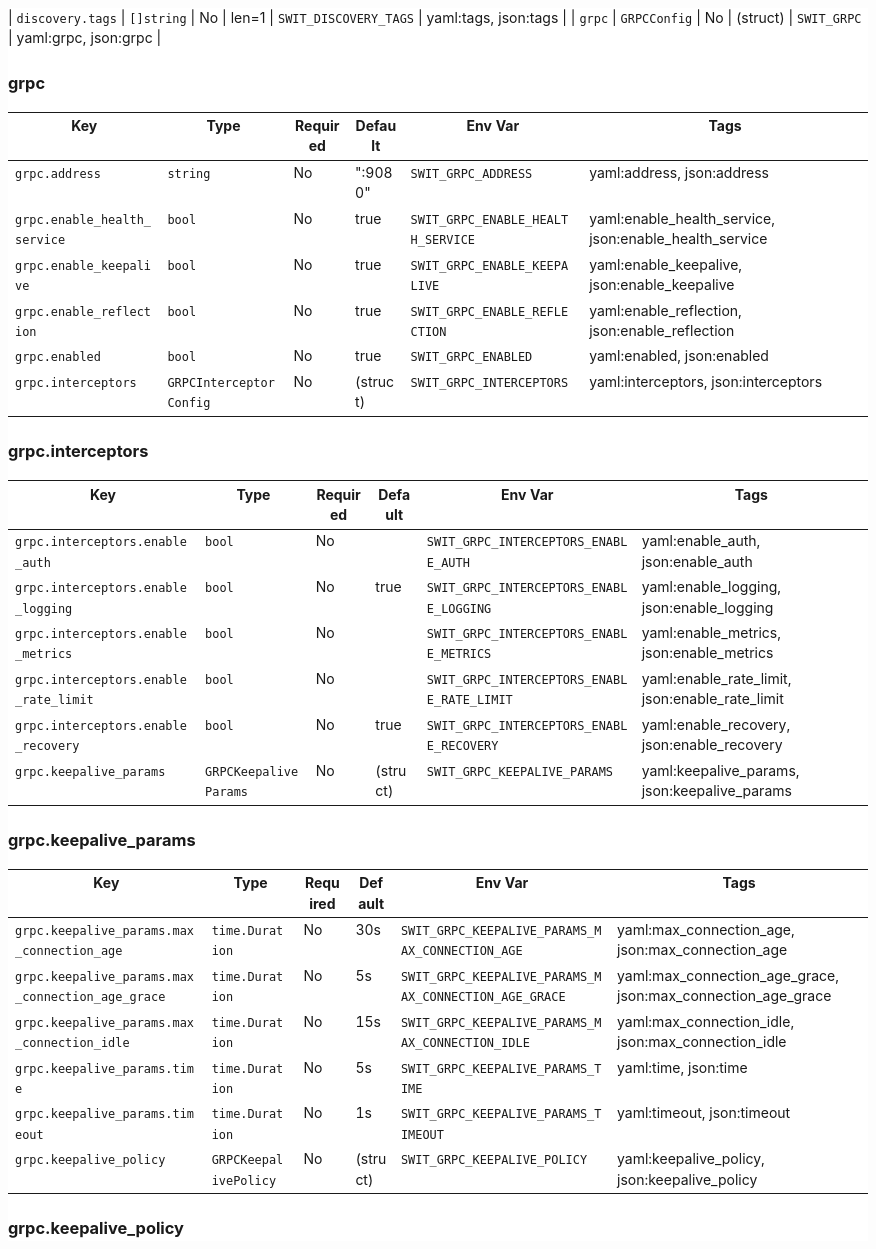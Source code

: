 | `discovery.tags` | `[]string` | No | len=1 | `SWIT_DISCOVERY_TAGS` | yaml:tags, json:tags |
| `grpc` | `GRPCConfig` | No | (struct) | `SWIT_GRPC` | yaml:grpc, json:grpc |

### grpc

| Key | Type | Required | Default | Env Var | Tags |
|-----|------|----------|---------|---------|------|
| `grpc.address` | `string` | No | ":9080" | `SWIT_GRPC_ADDRESS` | yaml:address, json:address |
| `grpc.enable_health_service` | `bool` | No | true | `SWIT_GRPC_ENABLE_HEALTH_SERVICE` | yaml:enable_health_service, json:enable_health_service |
| `grpc.enable_keepalive` | `bool` | No | true | `SWIT_GRPC_ENABLE_KEEPALIVE` | yaml:enable_keepalive, json:enable_keepalive |
| `grpc.enable_reflection` | `bool` | No | true | `SWIT_GRPC_ENABLE_REFLECTION` | yaml:enable_reflection, json:enable_reflection |
| `grpc.enabled` | `bool` | No | true | `SWIT_GRPC_ENABLED` | yaml:enabled, json:enabled |
| `grpc.interceptors` | `GRPCInterceptorConfig` | No | (struct) | `SWIT_GRPC_INTERCEPTORS` | yaml:interceptors, json:interceptors |

### grpc.interceptors

| Key | Type | Required | Default | Env Var | Tags |
|-----|------|----------|---------|---------|------|
| `grpc.interceptors.enable_auth` | `bool` | No |  | `SWIT_GRPC_INTERCEPTORS_ENABLE_AUTH` | yaml:enable_auth, json:enable_auth |
| `grpc.interceptors.enable_logging` | `bool` | No | true | `SWIT_GRPC_INTERCEPTORS_ENABLE_LOGGING` | yaml:enable_logging, json:enable_logging |
| `grpc.interceptors.enable_metrics` | `bool` | No |  | `SWIT_GRPC_INTERCEPTORS_ENABLE_METRICS` | yaml:enable_metrics, json:enable_metrics |
| `grpc.interceptors.enable_rate_limit` | `bool` | No |  | `SWIT_GRPC_INTERCEPTORS_ENABLE_RATE_LIMIT` | yaml:enable_rate_limit, json:enable_rate_limit |
| `grpc.interceptors.enable_recovery` | `bool` | No | true | `SWIT_GRPC_INTERCEPTORS_ENABLE_RECOVERY` | yaml:enable_recovery, json:enable_recovery |
| `grpc.keepalive_params` | `GRPCKeepaliveParams` | No | (struct) | `SWIT_GRPC_KEEPALIVE_PARAMS` | yaml:keepalive_params, json:keepalive_params |

### grpc.keepalive_params

| Key | Type | Required | Default | Env Var | Tags |
|-----|------|----------|---------|---------|------|
| `grpc.keepalive_params.max_connection_age` | `time.Duration` | No | 30s | `SWIT_GRPC_KEEPALIVE_PARAMS_MAX_CONNECTION_AGE` | yaml:max_connection_age, json:max_connection_age |
| `grpc.keepalive_params.max_connection_age_grace` | `time.Duration` | No | 5s | `SWIT_GRPC_KEEPALIVE_PARAMS_MAX_CONNECTION_AGE_GRACE` | yaml:max_connection_age_grace, json:max_connection_age_grace |
| `grpc.keepalive_params.max_connection_idle` | `time.Duration` | No | 15s | `SWIT_GRPC_KEEPALIVE_PARAMS_MAX_CONNECTION_IDLE` | yaml:max_connection_idle, json:max_connection_idle |
| `grpc.keepalive_params.time` | `time.Duration` | No | 5s | `SWIT_GRPC_KEEPALIVE_PARAMS_TIME` | yaml:time, json:time |
| `grpc.keepalive_params.timeout` | `time.Duration` | No | 1s | `SWIT_GRPC_KEEPALIVE_PARAMS_TIMEOUT` | yaml:timeout, json:timeout |
| `grpc.keepalive_policy` | `GRPCKeepalivePolicy` | No | (struct) | `SWIT_GRPC_KEEPALIVE_POLICY` | yaml:keepalive_policy, json:keepalive_policy |

### grpc.keepalive_policy
